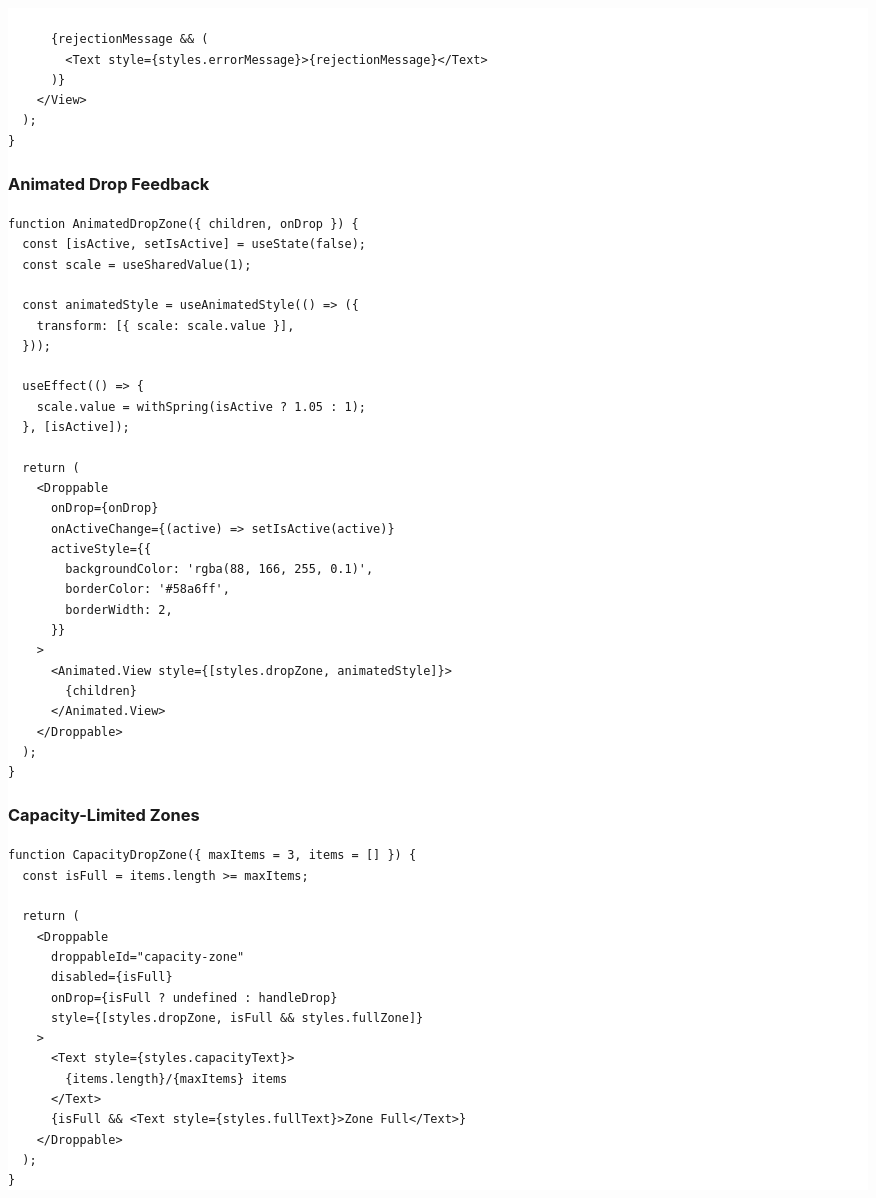 ```tsx
      
      {rejectionMessage && (
        <Text style={styles.errorMessage}>{rejectionMessage}</Text>
      )}
    </View>
  );
}
```

### Animated Drop Feedback

```tsx
function AnimatedDropZone({ children, onDrop }) {
  const [isActive, setIsActive] = useState(false);
  const scale = useSharedValue(1);

  const animatedStyle = useAnimatedStyle(() => ({
    transform: [{ scale: scale.value }],
  }));

  useEffect(() => {
    scale.value = withSpring(isActive ? 1.05 : 1);
  }, [isActive]);

  return (
    <Droppable
      onDrop={onDrop}
      onActiveChange={(active) => setIsActive(active)}
      activeStyle={{
        backgroundColor: 'rgba(88, 166, 255, 0.1)',
        borderColor: '#58a6ff',
        borderWidth: 2,
      }}
    >
      <Animated.View style={[styles.dropZone, animatedStyle]}>
        {children}
      </Animated.View>
    </Droppable>
  );
}
```

### Capacity-Limited Zones

```tsx
function CapacityDropZone({ maxItems = 3, items = [] }) {
  const isFull = items.length >= maxItems;

  return (
    <Droppable
      droppableId="capacity-zone"
      disabled={isFull}
      onDrop={isFull ? undefined : handleDrop}
      style={[styles.dropZone, isFull && styles.fullZone]}
    >
      <Text style={styles.capacityText}>
        {items.length}/{maxItems} items
      </Text>
      {isFull && <Text style={styles.fullText}>Zone Full</Text>}
    </Droppable>
  );
}
```
